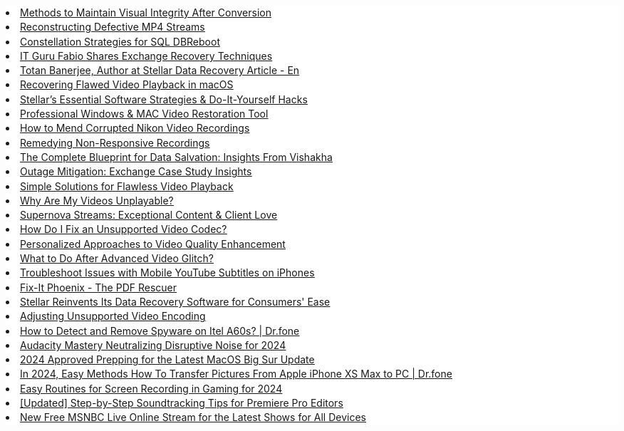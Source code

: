 <li><a href="https://data-wizards.techidaily.com/methods-to-maintain-visual-integrity-after-conversion/"><u>Methods to Maintain Visual Integrity After Conversion</u></a></li>
<li><a href="https://data-wizards.techidaily.com/reconstructing-defective-mp4-streams/"><u>Reconstructing Defective MP4 Streams</u></a></li>
<li><a href="https://data-wizards.techidaily.com/constellation-strategies-for-sql-dbreboot/"><u>Constellation Strategies for SQL DBReboot</u></a></li>
<li><a href="https://data-wizards.techidaily.com/it-guru-fabio-shares-exchange-recovery-techniques/"><u>IT Guru Fabio Shares Exchange Recovery Techniques</u></a></li>
<li><a href="https://data-wizards.techidaily.com/totan-banerjee-author-at-stellar-data-recovery-article-en/"><u>Totan Banerjee, Author at Stellar Data Recovery Article - En</u></a></li>
<li><a href="https://data-wizards.techidaily.com/recovering-flawed-video-playback-in-macos/"><u>Recovering Flawed Video Playback in macOS</u></a></li>
<li><a href="https://data-wizards.techidaily.com/stellars-essential-software-strategies-and-do-it-yourself-hacks/"><u>Stellar’s Essential Software Strategies & Do-It-Yourself Hacks</u></a></li>
<li><a href="https://data-wizards.techidaily.com/professional-windows-and-mac-video-restoration-tool/"><u>Professional Windows & MAC Video Restoration Tool</u></a></li>
<li><a href="https://data-wizards.techidaily.com/how-to-mend-corrupted-nikon-video-recordings/"><u>How to Mend Corrupted Nikon Video Recordings</u></a></li>
<li><a href="https://data-wizards.techidaily.com/remedying-non-responsive-recordings/"><u>Remedying Non-Responsive Recordings</u></a></li>
<li><a href="https://data-wizards.techidaily.com/the-complete-blueprint-for-data-salvation-insights-from-vishakha/"><u>The Complete Blueprint for Data Salvation: Insights From Vishakha</u></a></li>
<li><a href="https://data-wizards.techidaily.com/outage-mitigation-exchange-case-study-insights/"><u>Outage Mitigation: Exchange Case Study Insights</u></a></li>
<li><a href="https://data-wizards.techidaily.com/simple-solutions-for-flawless-video-playback/"><u>Simple Solutions for Flawless Video Playback</u></a></li>
<li><a href="https://data-wizards.techidaily.com/why-are-my-videos-unplayable/"><u>Why Are My Videos Unplayable?</u></a></li>
<li><a href="https://data-wizards.techidaily.com/supernova-streams-exceptional-content-and-client-love/"><u>Supernova Streams: Exceptional Content & Client Love</u></a></li>
<li><a href="https://data-wizards.techidaily.com/how-do-i-fix-an-unsupported-video-codec/"><u>How Do I Fix an Unsupported Video Codec?</u></a></li>
<li><a href="https://data-wizards.techidaily.com/personalized-approaches-to-video-quality-enhancement/"><u>Personalized Approaches to Video Quality Enhancement</u></a></li>
<li><a href="https://data-wizards.techidaily.com/what-to-do-after-advanced-video-glitch/"><u>What to Do After Advanced Video Glitch?</u></a></li>
<li><a href="https://data-wizards.techidaily.com/troubleshoot-issues-with-mobile-youtube-subtitles-on-iphones/"><u>Troubleshoot Issues with Mobile YouTube Subtitles on iPhones</u></a></li>
<li><a href="https://data-wizards.techidaily.com/fix-it-phoenix-the-pdf-rescuer/"><u>Fix-It Phoenix - The PDF Rescuer</u></a></li>
<li><a href="https://data-wizards.techidaily.com/1720673526836-stellar-reinvents-its-data-recovery-software-for-consumers-ease/"><u>Stellar Reinvents Its Data Recovery Software for Consumers' Ease</u></a></li>
<li><a href="https://data-wizards.techidaily.com/adjusting-unsupported-video-encoding/"><u>Adjusting Unsupported Video Encoding</u></a></li>
<li><a href="https://android-location-track.techidaily.com/how-to-detect-and-remove-spyware-on-itel-a60s-drfone-by-drfone-virtual-android/"><u>How to Detect and Remove Spyware on Itel A60s? | Dr.fone</u></a></li>
<li><a href="https://tiktok-videos.techidaily.com/audacity-mastery-neutralizing-disruptive-noise-for-2024/"><u>Audacity Mastery  Neutralizing Disruptive Noise for 2024</u></a></li>
<li><a href="https://fox-glue.techidaily.com/2024-approved-prepping-for-the-latest-macos-big-sur-update/"><u>2024 Approved  Prepping for the Latest MacOS Big Sur Update</u></a></li>
<li><a href="https://iphone-transfer.techidaily.com/in-2024-easy-methods-how-to-transfer-pictures-from-apple-iphone-xs-max-to-pc-drfone-by-drfone-transfer-from-ios/"><u>In 2024, Easy Methods How To Transfer Pictures From Apple iPhone XS Max to PC | Dr.fone</u></a></li>
<li><a href="https://screen-mirroring-recording.techidaily.com/easy-routines-for-screen-recording-in-gaming-for-2024/"><u>Easy Routines for Screen Recording in Gaming for 2024</u></a></li>
<li><a href="https://extra-guidance.techidaily.com/updated-step-by-step-soundtracking-tips-for-premiere-pro-editors/"><u>[Updated] Step-by-Step Soundtracking Tips for Premiere Pro Editors</u></a></li>
<li><a href="https://ai-voice-clone.techidaily.com/new-free-msnbc-live-online-stream-for-the-latest-shows-for-all-devices/"><u>New Free MSNBC Live Online Stream for the Latest Shows for All Devices</u></a></li>